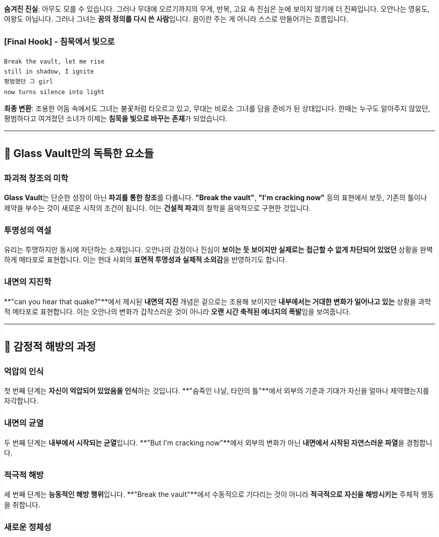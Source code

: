 **숨겨진 진실**: 아무도 모를 수 있습니다. 그러나 무대에 오르기까지의 무게, 반복, 고요 속 진심은 눈에 보이지 않기에 더 진짜입니다. 오안나는 영웅도, 여왕도 아닙니다. 그러나 그녀는 **꿈의 정의를 다시 쓴 사람**입니다. 꿈이란 주는 게 아니라 스스로 만들어가는 흐름입니다.

### **[Final Hook] - 침묵에서 빛으로**
```
Break the vault, let me rise
still in shadow, I ignite
평범했던 그 girl
now turns silence into light
```

**최종 변환**: 조용한 어둠 속에서도 그녀는 불꽃처럼 타오르고 있고, 무대는 비로소 그녀를 담을 준비가 된 상태입니다. 한때는 누구도 알아주지 않았던, 평범하다고 여겨졌던 소녀가 이제는 **침묵을 빛으로 바꾸는 존재**가 되었습니다.

---

## 💎 **Glass Vault만의 독특한 요소들**

### **파괴적 창조의 미학**

**Glass Vault**는 단순한 성장이 아닌 **파괴를 통한 창조**를 다룹니다. **"Break the vault"**, **"I'm cracking now"** 등의 표현에서 보듯, 기존의 틀이나 제약을 부수는 것이 새로운 시작의 조건이 됩니다. 이는 **건설적 파괴**의 철학을 음악적으로 구현한 것입니다.

### **투명성의 역설**

유리는 투명하지만 동시에 차단하는 소재입니다. 오안나의 감정이나 진심이 **보이는 듯 보이지만 실제로는 접근할 수 없게 차단되어 있었던** 상황을 완벽하게 메타포로 표현합니다. 이는 현대 사회의 **표면적 투명성과 실제적 소외감**을 반영하기도 합니다.

### **내면의 지진학**

**"can you hear that quake?"**에서 제시된 **내면의 지진** 개념은 겉으로는 조용해 보이지만 **내부에서는 거대한 변화가 일어나고 있는** 상황을 과학적 메타포로 표현합니다. 이는 오안나의 변화가 갑작스러운 것이 아니라 **오랜 시간 축적된 에너지의 폭발**임을 보여줍니다.

---

## 🌟 **감정적 해방의 과정**

### **억압의 인식**

첫 번째 단계는 **자신이 억압되어 있었음을 인식**하는 것입니다. **"숨죽인 나날, 타인의 틀"**에서 외부의 기준과 기대가 자신을 얼마나 제약했는지를 자각합니다.

### **내면의 균열**

두 번째 단계는 **내부에서 시작되는 균열**입니다. **"But I'm cracking now"**에서 외부의 변화가 아닌 **내면에서 시작된 자연스러운 파열**을 경험합니다.

### **적극적 해방**

세 번째 단계는 **능동적인 해방 행위**입니다. **"Break the vault"**에서 수동적으로 기다리는 것이 아니라 **적극적으로 자신을 해방시키는** 주체적 행동을 취합니다.

### **새로운 정체성**
